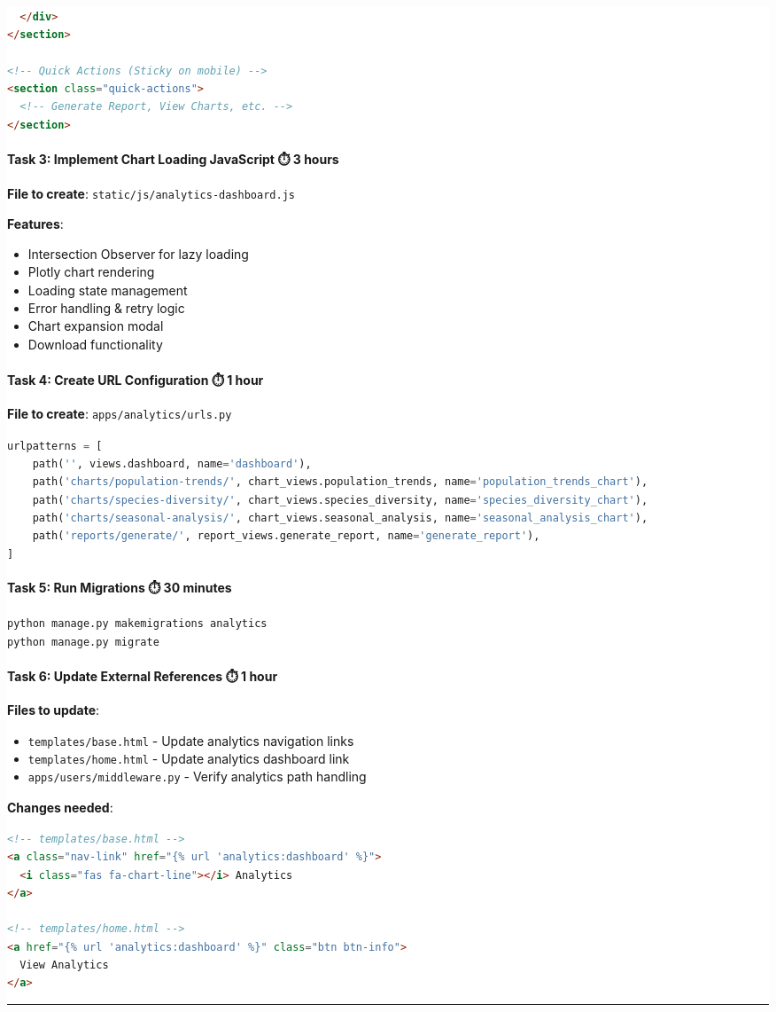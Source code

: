 ```html
  </div>
</section>

<!-- Quick Actions (Sticky on mobile) -->
<section class="quick-actions">
  <!-- Generate Report, View Charts, etc. -->
</section>
```

#### **Task 3: Implement Chart Loading JavaScript** ⏱️ 3 hours
**File to create**: `static/js/analytics-dashboard.js`

**Features**:
- Intersection Observer for lazy loading
- Plotly chart rendering
- Loading state management
- Error handling & retry logic
- Chart expansion modal
- Download functionality

#### **Task 4: Create URL Configuration** ⏱️ 1 hour
**File to create**: `apps/analytics/urls.py`

```python
urlpatterns = [
    path('', views.dashboard, name='dashboard'),
    path('charts/population-trends/', chart_views.population_trends, name='population_trends_chart'),
    path('charts/species-diversity/', chart_views.species_diversity, name='species_diversity_chart'),
    path('charts/seasonal-analysis/', chart_views.seasonal_analysis, name='seasonal_analysis_chart'),
    path('reports/generate/', report_views.generate_report, name='generate_report'),
]
```

#### **Task 5: Run Migrations** ⏱️ 30 minutes
```bash
python manage.py makemigrations analytics
python manage.py migrate
```

#### **Task 6: Update External References** ⏱️ 1 hour
**Files to update**:
- `templates/base.html` - Update analytics navigation links
- `templates/home.html` - Update analytics dashboard link
- `apps/users/middleware.py` - Verify analytics path handling

**Changes needed**:
```html
<!-- templates/base.html -->
<a class="nav-link" href="{% url 'analytics:dashboard' %}">
  <i class="fas fa-chart-line"></i> Analytics
</a>

<!-- templates/home.html -->
<a href="{% url 'analytics:dashboard' %}" class="btn btn-info">
  View Analytics
</a>
```

---